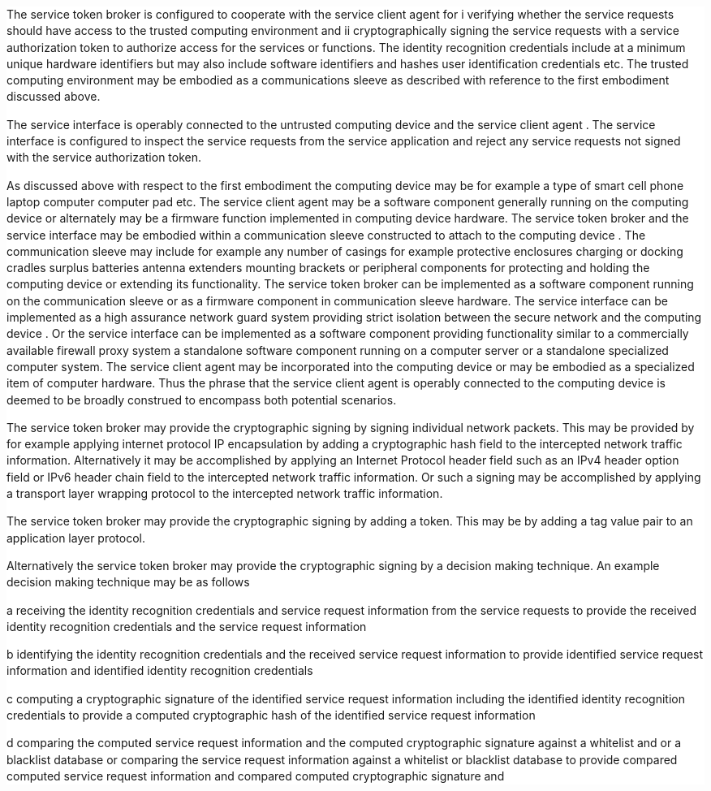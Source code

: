 The service token broker is configured to cooperate with the service client agent for i verifying whether the service requests should have access to the trusted computing environment and ii cryptographically signing the service requests with a service authorization token to authorize access for the services or functions. The identity recognition credentials include at a minimum unique hardware identifiers but may also include software identifiers and hashes user identification credentials etc. The trusted computing environment may be embodied as a communications sleeve as described with reference to the first embodiment discussed above.

The service interface is operably connected to the untrusted computing device and the service client agent . The service interface is configured to inspect the service requests from the service application and reject any service requests not signed with the service authorization token.

As discussed above with respect to the first embodiment the computing device may be for example a type of smart cell phone laptop computer computer pad etc. The service client agent may be a software component generally running on the computing device or alternately may be a firmware function implemented in computing device hardware. The service token broker and the service interface may be embodied within a communication sleeve constructed to attach to the computing device . The communication sleeve may include for example any number of casings for example protective enclosures charging or docking cradles surplus batteries antenna extenders mounting brackets or peripheral components for protecting and holding the computing device or extending its functionality. The service token broker can be implemented as a software component running on the communication sleeve or as a firmware component in communication sleeve hardware. The service interface can be implemented as a high assurance network guard system providing strict isolation between the secure network and the computing device . Or the service interface can be implemented as a software component providing functionality similar to a commercially available firewall proxy system a standalone software component running on a computer server or a standalone specialized computer system. The service client agent may be incorporated into the computing device or may be embodied as a specialized item of computer hardware. Thus the phrase that the service client agent is operably connected to the computing device is deemed to be broadly construed to encompass both potential scenarios.

The service token broker may provide the cryptographic signing by signing individual network packets. This may be provided by for example applying internet protocol IP encapsulation by adding a cryptographic hash field to the intercepted network traffic information. Alternatively it may be accomplished by applying an Internet Protocol header field such as an IPv4 header option field or IPv6 header chain field to the intercepted network traffic information. Or such a signing may be accomplished by applying a transport layer wrapping protocol to the intercepted network traffic information.

The service token broker may provide the cryptographic signing by adding a token. This may be by adding a tag value pair to an application layer protocol.

Alternatively the service token broker may provide the cryptographic signing by a decision making technique. An example decision making technique may be as follows 

a receiving the identity recognition credentials and service request information from the service requests to provide the received identity recognition credentials and the service request information 

b identifying the identity recognition credentials and the received service request information to provide identified service request information and identified identity recognition credentials 

c computing a cryptographic signature of the identified service request information including the identified identity recognition credentials to provide a computed cryptographic hash of the identified service request information 

d comparing the computed service request information and the computed cryptographic signature against a whitelist and or a blacklist database or comparing the service request information against a whitelist or blacklist database to provide compared computed service request information and compared computed cryptographic signature and 
